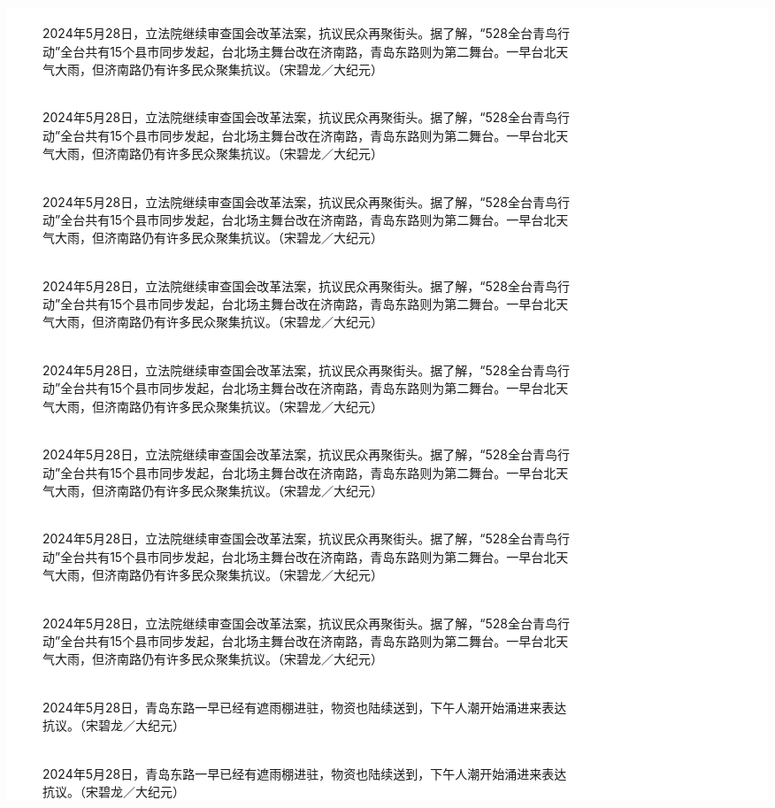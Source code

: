 <figure id="attachment_14259467" aria-describedby="caption-attachment-14259467" style="width: 600px" class="wp-caption aligncenter"><a target="_blank" href="https://i.epochtimes.com/assets/uploads/2024/05/id14259467-685151.jpg"><img class="size-large wp-image-14259467" src="https://i.epochtimes.com/assets/uploads/2024/05/id14259467-685151-600x400.jpg" alt="" width="600" b="400" /></a><figcaption id="caption-attachment-14259467" class="wp-caption-text">2024年5月28日，立法院继续审查国会改革法案，抗议民众再聚街头。据了解，“528全台青鸟行动”全台共有15个县市同步发起，台北场主舞台改在济南路，青岛东路则为第二舞台。一早台北天气大雨，但济南路仍有许多民众聚集抗议。（宋碧龙／大纪元）</figcaption></figure>
<figure id="attachment_14259468" aria-describedby="caption-attachment-14259468" style="width: 600px" class="wp-caption aligncenter"><a target="_blank" href="https://i.epochtimes.com/assets/uploads/2024/05/id14259468-685152.jpg"><img class="size-large wp-image-14259468" src="https://i.epochtimes.com/assets/uploads/2024/05/id14259468-685152-600x400.jpg" alt="" width="600" b="400" /></a><figcaption id="caption-attachment-14259468" class="wp-caption-text">2024年5月28日，立法院继续审查国会改革法案，抗议民众再聚街头。据了解，“528全台青鸟行动”全台共有15个县市同步发起，台北场主舞台改在济南路，青岛东路则为第二舞台。一早台北天气大雨，但济南路仍有许多民众聚集抗议。（宋碧龙／大纪元）</figcaption></figure>
<figure id="attachment_14259469" aria-describedby="caption-attachment-14259469" style="width: 600px" class="wp-caption aligncenter"><a target="_blank" href="https://i.epochtimes.com/assets/uploads/2024/05/id14259469-685154.jpg"><img class="size-large wp-image-14259469" src="https://i.epochtimes.com/assets/uploads/2024/05/id14259469-685154-600x400.jpg" alt="" width="600" b="400" /></a><figcaption id="caption-attachment-14259469" class="wp-caption-text">2024年5月28日，立法院继续审查国会改革法案，抗议民众再聚街头。据了解，“528全台青鸟行动”全台共有15个县市同步发起，台北场主舞台改在济南路，青岛东路则为第二舞台。一早台北天气大雨，但济南路仍有许多民众聚集抗议。（宋碧龙／大纪元）</figcaption></figure>
<figure id="attachment_14259470" aria-describedby="caption-attachment-14259470" style="width: 600px" class="wp-caption aligncenter"><a target="_blank" href="https://i.epochtimes.com/assets/uploads/2024/05/id14259470-685156.jpg"><img class="size-large wp-image-14259470" src="https://i.epochtimes.com/assets/uploads/2024/05/id14259470-685156-600x400.jpg" alt="" width="600" b="400" /></a><figcaption id="caption-attachment-14259470" class="wp-caption-text">2024年5月28日，立法院继续审查国会改革法案，抗议民众再聚街头。据了解，“528全台青鸟行动”全台共有15个县市同步发起，台北场主舞台改在济南路，青岛东路则为第二舞台。一早台北天气大雨，但济南路仍有许多民众聚集抗议。（宋碧龙／大纪元）</figcaption></figure>
<figure id="attachment_14259471" aria-describedby="caption-attachment-14259471" style="width: 600px" class="wp-caption aligncenter"><a target="_blank" href="https://i.epochtimes.com/assets/uploads/2024/05/id14259471-685157.jpg"><img class="size-large wp-image-14259471" src="https://i.epochtimes.com/assets/uploads/2024/05/id14259471-685157-600x400.jpg" alt="" width="600" b="400" /></a><figcaption id="caption-attachment-14259471" class="wp-caption-text">2024年5月28日，立法院继续审查国会改革法案，抗议民众再聚街头。据了解，“528全台青鸟行动”全台共有15个县市同步发起，台北场主舞台改在济南路，青岛东路则为第二舞台。一早台北天气大雨，但济南路仍有许多民众聚集抗议。（宋碧龙／大纪元）</figcaption></figure>
<figure id="attachment_14259472" aria-describedby="caption-attachment-14259472" style="width: 600px" class="wp-caption aligncenter"><a target="_blank" href="https://i.epochtimes.com/assets/uploads/2024/05/id14259472-685158.jpg"><img class="size-large wp-image-14259472" src="https://i.epochtimes.com/assets/uploads/2024/05/id14259472-685158-600x400.jpg" alt="" width="600" b="400" /></a><figcaption id="caption-attachment-14259472" class="wp-caption-text">2024年5月28日，立法院继续审查国会改革法案，抗议民众再聚街头。据了解，“528全台青鸟行动”全台共有15个县市同步发起，台北场主舞台改在济南路，青岛东路则为第二舞台。一早台北天气大雨，但济南路仍有许多民众聚集抗议。（宋碧龙／大纪元）</figcaption></figure>
<figure id="attachment_14259473" aria-describedby="caption-attachment-14259473" style="width: 600px" class="wp-caption aligncenter"><a target="_blank" href="https://i.epochtimes.com/assets/uploads/2024/05/id14259473-685159.jpg"><img class="size-large wp-image-14259473" src="https://i.epochtimes.com/assets/uploads/2024/05/id14259473-685159-600x400.jpg" alt="" width="600" b="400" /></a><figcaption id="caption-attachment-14259473" class="wp-caption-text">2024年5月28日，立法院继续审查国会改革法案，抗议民众再聚街头。据了解，“528全台青鸟行动”全台共有15个县市同步发起，台北场主舞台改在济南路，青岛东路则为第二舞台。一早台北天气大雨，但济南路仍有许多民众聚集抗议。（宋碧龙／大纪元）</figcaption></figure>
<figure id="attachment_14259474" aria-describedby="caption-attachment-14259474" style="width: 600px" class="wp-caption aligncenter"><a target="_blank" href="https://i.epochtimes.com/assets/uploads/2024/05/id14259474-685160.jpg"><img class="size-large wp-image-14259474" src="https://i.epochtimes.com/assets/uploads/2024/05/id14259474-685160-600x400.jpg" alt="" width="600" b="400" /></a><figcaption id="caption-attachment-14259474" class="wp-caption-text">2024年5月28日，立法院继续审查国会改革法案，抗议民众再聚街头。据了解，“528全台青鸟行动”全台共有15个县市同步发起，台北场主舞台改在济南路，青岛东路则为第二舞台。一早台北天气大雨，但济南路仍有许多民众聚集抗议。（宋碧龙／大纪元）</figcaption></figure>
<figure id="attachment_14259475" aria-describedby="caption-attachment-14259475" style="width: 600px" class="wp-caption aligncenter"><a target="_blank" href="https://i.epochtimes.com/assets/uploads/2024/05/id14259475-685161.jpg"><img class="size-large wp-image-14259475" src="https://i.epochtimes.com/assets/uploads/2024/05/id14259475-685161-600x400.jpg" alt="" width="600" b="400" /></a><figcaption id="caption-attachment-14259475" class="wp-caption-text">2024年5月28日，青岛东路一早已经有遮雨棚进驻，物资也陆续送到，下午人潮开始涌进来表达抗议。（宋碧龙／大纪元）</figcaption></figure>
<figure id="attachment_14259476" aria-describedby="caption-attachment-14259476" style="width: 600px" class="wp-caption aligncenter"><a target="_blank" href="https://i.epochtimes.com/assets/uploads/2024/05/id14259476-685162.jpg"><img class="size-large wp-image-14259476" src="https://i.epochtimes.com/assets/uploads/2024/05/id14259476-685162-600x400.jpg" alt="" width="600" b="400" /></a><figcaption id="caption-attachment-14259476" class="wp-caption-text">2024年5月28日，青岛东路一早已经有遮雨棚进驻，物资也陆续送到，下午人潮开始涌进来表达抗议。（宋碧龙／大纪元）</figcaption></figure>